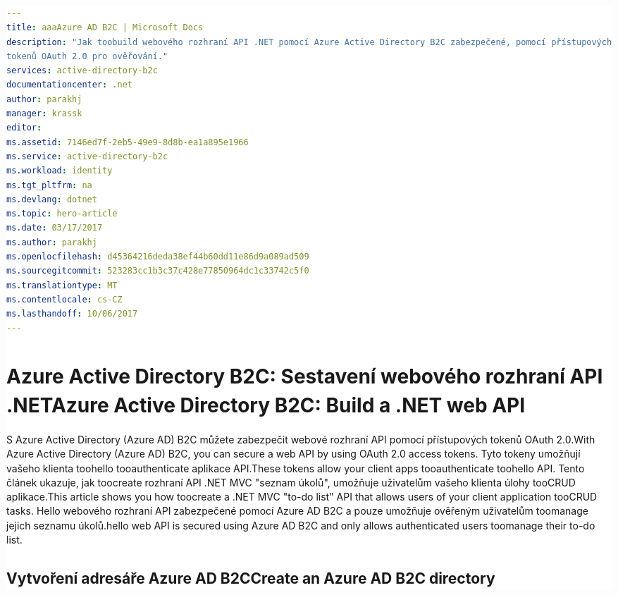 ```yaml
---
title: aaaAzure AD B2C | Microsoft Docs
description: "Jak toobuild webového rozhraní API .NET pomocí Azure Active Directory B2C zabezpečené, pomocí přístupových tokenů OAuth 2.0 pro ověřování."
services: active-directory-b2c
documentationcenter: .net
author: parakhj
manager: krassk
editor: 
ms.assetid: 7146ed7f-2eb5-49e9-8d8b-ea1a895e1966
ms.service: active-directory-b2c
ms.workload: identity
ms.tgt_pltfrm: na
ms.devlang: dotnet
ms.topic: hero-article
ms.date: 03/17/2017
ms.author: parakhj
ms.openlocfilehash: d45364216deda38ef44b60dd11e86d9a089ad509
ms.sourcegitcommit: 523283cc1b3c37c428e77850964dc1c33742c5f0
ms.translationtype: MT
ms.contentlocale: cs-CZ
ms.lasthandoff: 10/06/2017
---
```

# <a name="azure-active-directory-b2c-build-a-net-web-api"></a><span data-ttu-id="21c5d-103">Azure Active Directory B2C: Sestavení webového rozhraní API .NET</span><span class="sxs-lookup"><span data-stu-id="21c5d-103">Azure Active Directory B2C: Build a .NET web API</span></span>

<span data-ttu-id="21c5d-104">S Azure Active Directory (Azure AD) B2C můžete zabezpečit webové rozhraní API pomocí přístupových tokenů OAuth 2.0.</span><span class="sxs-lookup"><span data-stu-id="21c5d-104">With Azure Active Directory (Azure AD) B2C, you can secure a web API by using OAuth 2.0 access tokens.</span></span> <span data-ttu-id="21c5d-105">Tyto tokeny umožňují vašeho klienta toohello tooauthenticate aplikace API.</span><span class="sxs-lookup"><span data-stu-id="21c5d-105">These tokens allow your client apps tooauthenticate toohello API.</span></span> <span data-ttu-id="21c5d-106">Tento článek ukazuje, jak toocreate rozhraní API .NET MVC "seznam úkolů", umožňuje uživatelům vašeho klienta úlohy tooCRUD aplikace.</span><span class="sxs-lookup"><span data-stu-id="21c5d-106">This article shows you how toocreate a .NET MVC "to-do list" API that allows users of your client application tooCRUD tasks.</span></span> <span data-ttu-id="21c5d-107">Hello webového rozhraní API zabezpečené pomocí Azure AD B2C a pouze umožňuje ověřeným uživatelům toomanage jejich seznamu úkolů.</span><span class="sxs-lookup"><span data-stu-id="21c5d-107">hello web API is secured using Azure AD B2C and only allows authenticated users toomanage their to-do list.</span></span>

## <a name="create-an-azure-ad-b2c-directory"></a><span data-ttu-id="21c5d-108">Vytvoření adresáře Azure AD B2C</span><span class="sxs-lookup"><span data-stu-id="21c5d-108">Create an Azure AD B2C directory</span></span>
